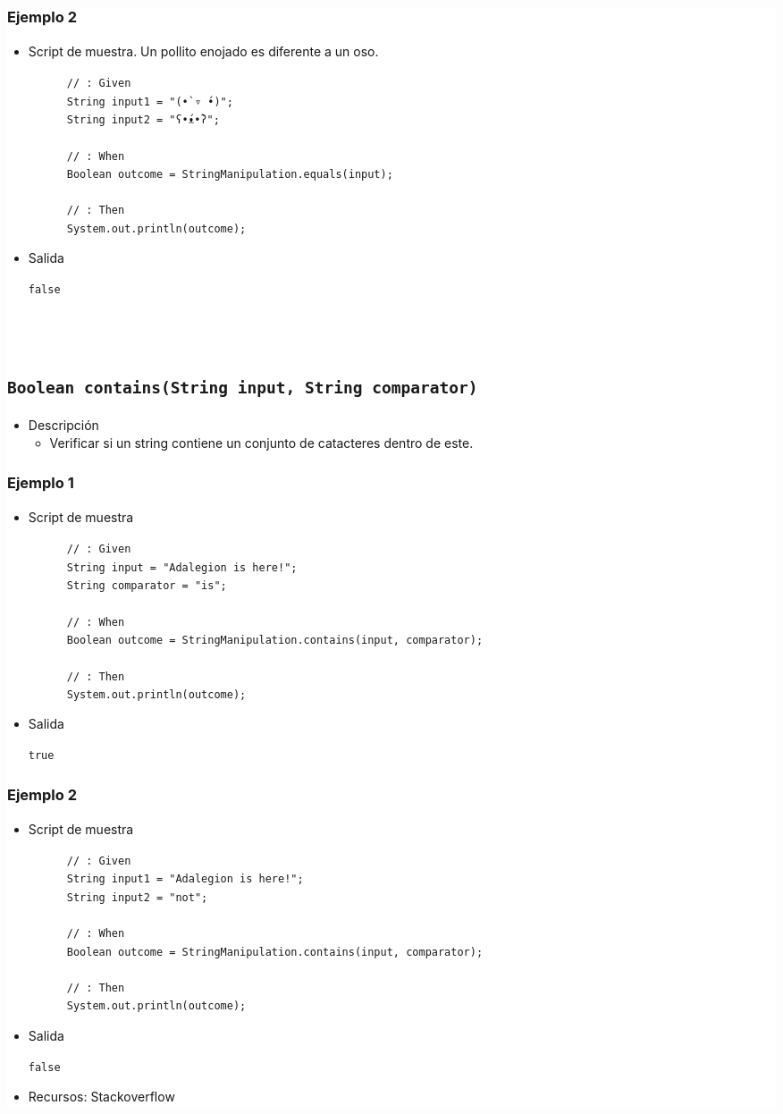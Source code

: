 ### Ejemplo 2
* Script de muestra. Un pollito enojado es diferente a un oso.

  ```
        // : Given
        String input1 = "(•̀ ▿ ́•)";
        String input2 = "ʕ•́ᴥ•̀ʔ";
  
        // : When
        Boolean outcome = StringManipulation.equals(input);
        
        // : Then
        System.out.println(outcome);
  ```
* Salida
  ```
  false
  ```

<br><br>
## `Boolean contains(String input, String comparator)`
* Descripción
  * Verificar si un string contiene un conjunto de catacteres dentro de este.
  
### Ejemplo 1
* Script de muestra

  ```
        // : Given
        String input = "Adalegion is here!";
        String comparator = "is";
  
        // : When
        Boolean outcome = StringManipulation.contains(input, comparator);
        
        // : Then
        System.out.println(outcome);
  ```
* Salida
  ```
  true
  ```
  
### Ejemplo 2
* Script de muestra

  ```
        // : Given
        String input1 = "Adalegion is here!";
        String input2 = "not";
  
        // : When
        Boolean outcome = StringManipulation.contains(input, comparator);
        
        // : Then
        System.out.println(outcome);
  ```
* Salida
  ```
  false
  ```
  


- Recursos: Stackoverflow


